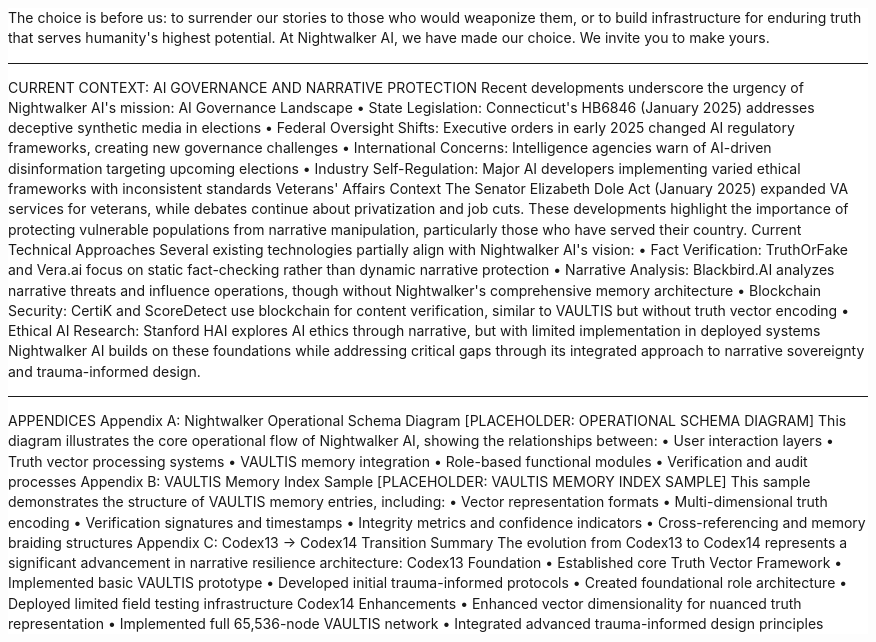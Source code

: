 The choice is before us: to surrender our stories to those who would weaponize them, or to build infrastructure for enduring truth that serves humanity's highest potential. At Nightwalker AI, we have made our choice. We invite you to make yours.
________________________________________
CURRENT CONTEXT: AI GOVERNANCE AND NARRATIVE PROTECTION
Recent developments underscore the urgency of Nightwalker AI's mission:
AI Governance Landscape
•	State Legislation: Connecticut's HB6846 (January 2025) addresses deceptive synthetic media in elections
•	Federal Oversight Shifts: Executive orders in early 2025 changed AI regulatory frameworks, creating new governance challenges
•	International Concerns: Intelligence agencies warn of AI-driven disinformation targeting upcoming elections
•	Industry Self-Regulation: Major AI developers implementing varied ethical frameworks with inconsistent standards
Veterans' Affairs Context
The Senator Elizabeth Dole Act (January 2025) expanded VA services for veterans, while debates continue about privatization and job cuts. These developments highlight the importance of protecting vulnerable populations from narrative manipulation, particularly those who have served their country.
Current Technical Approaches
Several existing technologies partially align with Nightwalker AI's vision:
•	Fact Verification: TruthOrFake and Vera.ai focus on static fact-checking rather than dynamic narrative protection
•	Narrative Analysis: Blackbird.AI analyzes narrative threats and influence operations, though without Nightwalker's comprehensive memory architecture
•	Blockchain Security: CertiK and ScoreDetect use blockchain for content verification, similar to VAULTIS but without truth vector encoding
•	Ethical AI Research: Stanford HAI explores AI ethics through narrative, but with limited implementation in deployed systems
Nightwalker AI builds on these foundations while addressing critical gaps through its integrated approach to narrative sovereignty and trauma-informed design.
________________________________________
APPENDICES
Appendix A: Nightwalker Operational Schema Diagram
[PLACEHOLDER: OPERATIONAL SCHEMA DIAGRAM]
This diagram illustrates the core operational flow of Nightwalker AI, showing the relationships between:
•	User interaction layers
•	Truth vector processing systems
•	VAULTIS memory integration
•	Role-based functional modules
•	Verification and audit processes
Appendix B: VAULTIS Memory Index Sample
[PLACEHOLDER: VAULTIS MEMORY INDEX SAMPLE]
This sample demonstrates the structure of VAULTIS memory entries, including:
•	Vector representation formats
•	Multi-dimensional truth encoding
•	Verification signatures and timestamps
•	Integrity metrics and confidence indicators
•	Cross-referencing and memory braiding structures
Appendix C: Codex13 → Codex14 Transition Summary
The evolution from Codex13 to Codex14 represents a significant advancement in narrative resilience architecture:
Codex13 Foundation
•	Established core Truth Vector Framework
•	Implemented basic VAULTIS prototype
•	Developed initial trauma-informed protocols
•	Created foundational role architecture
•	Deployed limited field testing infrastructure
Codex14 Enhancements
•	Enhanced vector dimensionality for nuanced truth representation
•	Implemented full 65,536-node VAULTIS network
•	Integrated advanced trauma-informed design principles